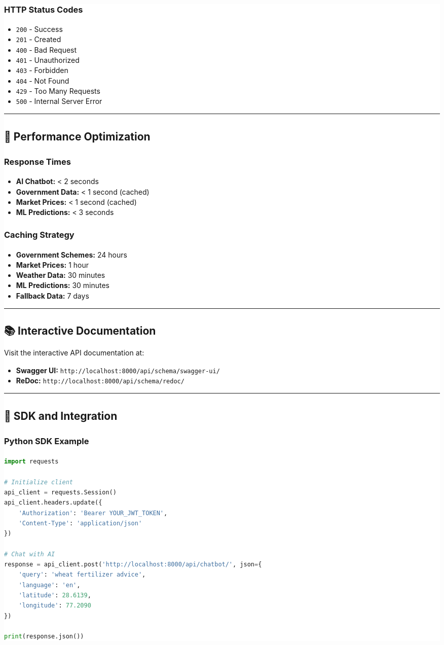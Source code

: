 ### HTTP Status Codes
- `200` - Success
- `201` - Created
- `400` - Bad Request
- `401` - Unauthorized
- `403` - Forbidden
- `404` - Not Found
- `429` - Too Many Requests
- `500` - Internal Server Error

---

## 🚀 **Performance Optimization**

### Response Times
- **AI Chatbot:** < 2 seconds
- **Government Data:** < 1 second (cached)
- **Market Prices:** < 1 second (cached)
- **ML Predictions:** < 3 seconds

### Caching Strategy
- **Government Schemes:** 24 hours
- **Market Prices:** 1 hour
- **Weather Data:** 30 minutes
- **ML Predictions:** 30 minutes
- **Fallback Data:** 7 days

---

## 📚 **Interactive Documentation**

Visit the interactive API documentation at:
- **Swagger UI:** `http://localhost:8000/api/schema/swagger-ui/`
- **ReDoc:** `http://localhost:8000/api/schema/redoc/`

---

## 🔧 **SDK and Integration**

### Python SDK Example
```python
import requests

# Initialize client
api_client = requests.Session()
api_client.headers.update({
    'Authorization': 'Bearer YOUR_JWT_TOKEN',
    'Content-Type': 'application/json'
})

# Chat with AI
response = api_client.post('http://localhost:8000/api/chatbot/', json={
    'query': 'wheat fertilizer advice',
    'language': 'en',
    'latitude': 28.6139,
    'longitude': 77.2090
})

print(response.json())
```
